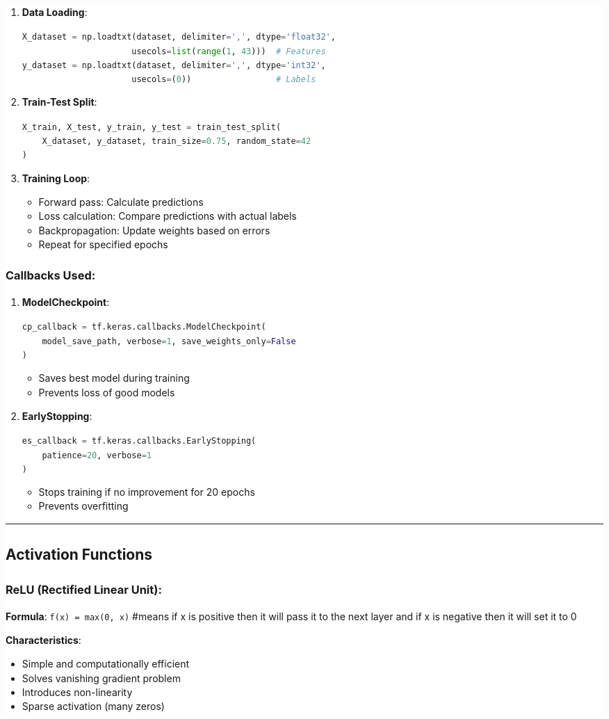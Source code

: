 1. **Data Loading**:

   ```python
   X_dataset = np.loadtxt(dataset, delimiter=',', dtype='float32',
                         usecols=list(range(1, 43)))  # Features
   y_dataset = np.loadtxt(dataset, delimiter=',', dtype='int32',
                         usecols=(0))                 # Labels
   ```

2. **Train-Test Split**:

   ```python
   X_train, X_test, y_train, y_test = train_test_split(
       X_dataset, y_dataset, train_size=0.75, random_state=42
   )
   ```

3. **Training Loop**:
   - Forward pass: Calculate predictions
   - Loss calculation: Compare predictions with actual labels
   - Backpropagation: Update weights based on errors
   - Repeat for specified epochs

### Callbacks Used:

1. **ModelCheckpoint**:

   ```python
   cp_callback = tf.keras.callbacks.ModelCheckpoint(
       model_save_path, verbose=1, save_weights_only=False
   )
   ```

   - Saves best model during training
   - Prevents loss of good models

2. **EarlyStopping**:
   ```python
   es_callback = tf.keras.callbacks.EarlyStopping(
       patience=20, verbose=1
   )
   ```
   - Stops training if no improvement for 20 epochs
   - Prevents overfitting

---

## Activation Functions

### ReLU (Rectified Linear Unit):

**Formula**: `f(x) = max(0, x)` #means if x is positive then it will pass it to the next layer and if x is negative then it will set it to 0

**Characteristics**:

- Simple and computationally efficient
- Solves vanishing gradient problem
- Introduces non-linearity
- Sparse activation (many zeros)
